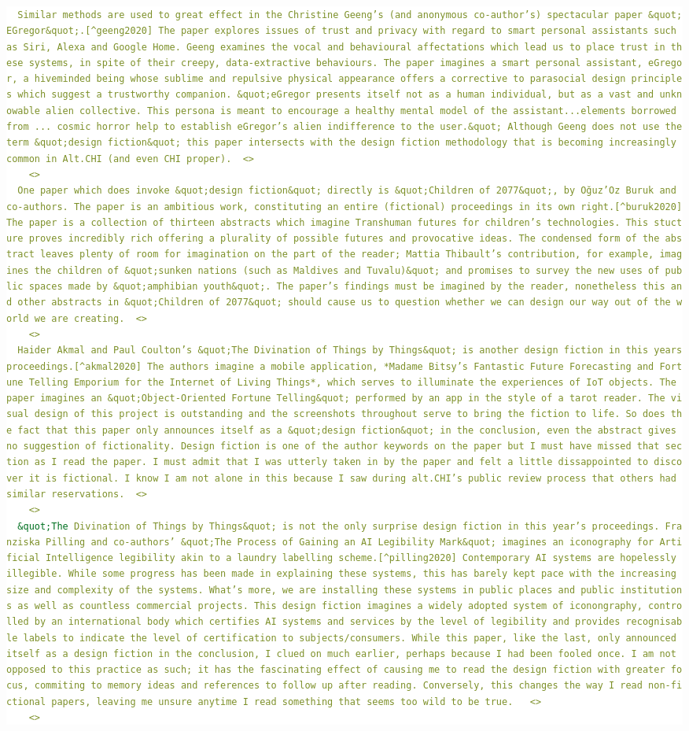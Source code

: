 ```yaml
  Similar methods are used to great effect in the Christine Geeng’s (and anonymous co-author’s) spectacular paper &quot;EGregor&quot;.[^geeng2020] The paper explores issues of trust and privacy with regard to smart personal assistants such as Siri, Alexa and Google Home. Geeng examines the vocal and behavioural affectations which lead us to place trust in these systems, in spite of their creepy, data-extractive behaviours. The paper imagines a smart personal assistant, eGregor, a hiveminded being whose sublime and repulsive physical appearance offers a corrective to parasocial design principles which suggest a trustworthy companion. &quot;eGregor presents itself not as a human individual, but as a vast and unknowable alien collective. This persona is meant to encourage a healthy mental model of the assistant...elements borrowed from ... cosmic horror help to establish eGregor’s alien indifference to the user.&quot; Although Geeng does not use the term &quot;design fiction&quot; this paper intersects with the design fiction methodology that is becoming increasingly common in Alt.CHI (and even CHI proper).  <>
    <>
  One paper which does invoke &quot;design fiction&quot; directly is &quot;Children of 2077&quot;, by Oğuz’Oz Buruk and co-authors. The paper is an ambitious work, constituting an entire (fictional) proceedings in its own right.[^buruk2020] The paper is a collection of thirteen abstracts which imagine Transhuman futures for children’s technologies. This stucture proves incredibly rich offering a plurality of possible futures and provocative ideas. The condensed form of the abstract leaves plenty of room for imagination on the part of the reader; Mattia Thibault’s contribution, for example, imagines the children of &quot;sunken nations (such as Maldives and Tuvalu)&quot; and promises to survey the new uses of public spaces made by &quot;amphibian youth&quot;. The paper’s findings must be imagined by the reader, nonetheless this and other abstracts in &quot;Children of 2077&quot; should cause us to question whether we can design our way out of the world we are creating.  <>
    <>
  Haider Akmal and Paul Coulton’s &quot;The Divination of Things by Things&quot; is another design fiction in this years proceedings.[^akmal2020] The authors imagine a mobile application, *Madame Bitsy’s Fantastic Future Forecasting and Fortune Telling Emporium for the Internet of Living Things*, which serves to illuminate the experiences of IoT objects. The paper imagines an &quot;Object-Oriented Fortune Telling&quot; performed by an app in the style of a tarot reader. The visual design of this project is outstanding and the screenshots throughout serve to bring the fiction to life. So does the fact that this paper only announces itself as a &quot;design fiction&quot; in the conclusion, even the abstract gives no suggestion of fictionality. Design fiction is one of the author keywords on the paper but I must have missed that section as I read the paper. I must admit that I was utterly taken in by the paper and felt a little dissappointed to discover it is fictional. I know I am not alone in this because I saw during alt.CHI’s public review process that others had similar reservations.  <>
    <>
  &quot;The Divination of Things by Things&quot; is not the only surprise design fiction in this year’s proceedings. Franziska Pilling and co-authors’ &quot;The Process of Gaining an AI Legibility Mark&quot; imagines an iconography for Artificial Intelligence legibility akin to a laundry labelling scheme.[^pilling2020] Contemporary AI systems are hopelessly illegible. While some progress has been made in explaining these systems, this has barely kept pace with the increasing size and complexity of the systems. What’s more, we are installing these systems in public places and public institutions as well as countless commercial projects. This design fiction imagines a widely adopted system of iconongraphy, controlled by an international body which certifies AI systems and services by the level of legibility and provides recognisable labels to indicate the level of certification to subjects/consumers. While this paper, like the last, only announced itself as a design fiction in the conclusion, I clued on much earlier, perhaps because I had been fooled once. I am not opposed to this practice as such; it has the fascinating effect of causing me to read the design fiction with greater focus, commiting to memory ideas and references to follow up after reading. Conversely, this changes the way I read non-fictional papers, leaving me unsure anytime I read something that seems too wild to be true.   <>
    <>
```

  [^jacques2020]: Jacques, Jason T. &quot;CHI 2020: Right Here, Right Now? A bottom-up approach to estimating the carbon emissions from more than twenty years of CHI conference travel.&quot; In Extended Abstracts of the 2020 CHI Conference on Human Factors in Computing Systems Extended Abstracts, pp. 1-13. 2020. [ACM Digital Library](https://dl.acm.org/doi/abs/10.1145/3334480.3381806)  <>
  [^ambe2020]: Ambe, Aloha Hufana, Margot Brereton, and Alessandro Soro. &quot;An Oldy’s Lament: Poem of Resistance and Resilience of the'Othered’ in Technology Colonisation.&quot; In Extended Abstracts of the 2020 CHI Conference on Human Factors in Computing Systems Extended Abstracts, pp. 1-10. 2020. [ACM Digital Library](https://dl.acm.org/doi/abs/10.1145/3334480.3381807)  <>
  [^wong-villacres2020]: Wong-Villacres, Marisol, Adriana Alvarado Garcia, and Javier Tibau. &quot;Reflections from the Classroom and Beyond: Imagining a Decolonized HCI Education.&quot; In Extended Abstracts of the 2020 CHI Conference on Human Factors in Computing Systems Extended Abstracts, pp. 1-14. 2020. [ACM Digital Library](https://dl.acm.org/doi/abs/10.1145/3334480.3381808)  <>
  [^seymour2020]: Seymour, William, and Max Van Kleek. &quot;Does Siri Have a Soul? Exploring Voice Assistants Through Shinto Design Fictions.&quot; In Extended Abstracts of the 2020 CHI Conference on Human Factors in Computing Systems Extended Abstracts, pp. 1-12. 2020. [ACM Digital Library](https://dl.acm.org/doi/abs/10.1145/3334480.3381809)  <>
  [^browne2020]: Browne, Kieran, Ben Swift, and Terhi Nurmikko-Fuller. &quot;Eating Computers Considered Harmful.&quot; In Extended Abstracts of the 2020 CHI Conference on Human Factors in Computing Systems Extended Abstracts, pp. 1-13. 2020. [ACM Digital Library](https://dl.acm.org/doi/abs/10.1145/3334480.3381810)  <>
  [^kirman2020]: Kirman, Ben, Shaun Lawson, and Conor Linehan. &quot;What’s Your Problem with the Dog Internet?.&quot; In Extended Abstracts of the 2020 CHI Conference on Human Factors in Computing Systems Extended Abstracts, pp. 1-14. 2020. [ACM Digital Library](https://dl.acm.org/doi/abs/10.1145/3334480.3381811)  <>
  [^tomlinson2020]: Tomlinson, Bill. &quot;Suffering-Centered Design.&quot; In Extended Abstracts of the 2020 CHI Conference on Human Factors in Computing Systems Extended Abstracts, pp. 1-19. 2020. [ACM Digital Library](https://dl.acm.org/doi/abs/10.1145/3334480.3381812)  <>
  [^gahoonia2020]: Gahoonia, Simy Kaur, Pedro Ferreira, Marisa Cohn, Line Henriksen, Katrine Meldgaard Kjær, Michael Hockenhull, Baki Cakici et al. &quot;Upon Not Opening The Black Box.&quot; In Extended Abstracts of the 2020 CHI Conference on Human Factors in Computing Systems Extended Abstracts, pp. 1-9. 2020. [ACM Digital Library](https://dl.acm.org/doi/abs/10.1145/3334480.3381813)  <>
  [^mcnutt2020]: McNutt, Andrew, Anamaria Crisan, and Michael Correll. &quot;Divining Insights: Visual Analytics Through Cartomancy.&quot; In Extended Abstracts of the 2020 CHI Conference on Human Factors in Computing Systems Extended Abstracts, pp. 1-16. 2020. [ACM Digital Library](https://dl.acm.org/doi/abs/10.1145/3334480.3381814)  <>
  [^amerika2020]: Amerika, Mark, Laura Hyunjhee Kim, and Brad Gallagher. &quot;Fatal Error: Artificial Creative Intelligence (ACI).&quot; In Extended Abstracts of the 2020 CHI Conference on Human Factors in Computing Systems Extended Abstracts, pp. 1-10. 2020. [ACM Digital Library](https://dl.acm.org/doi/abs/10.1145/3334480.3381815)  <>
  [^niess2020]: Niess, Jasmin, and Pawel W. Wozniak. &quot;No Hidden Catch, No Strings Attached: Twelve Steps to Cross-Disciplinary Conversations about Technology.&quot; In Extended Abstracts of the 2020 CHI Conference on Human Factors in Computing Systems Extended Abstracts, pp. 1-11. 2020. [ACM Digital Library](https://dl.acm.org/doi/abs/10.1145/3334480.3381816)  <>
  [^alistar2020]: Alistar, Mirela, and Margherita Pevere. &quot;Semina Aeternitatis: Using Bacteria for Tangible Interaction with Data.&quot; In Extended Abstracts of the 2020 CHI Conference on Human Factors in Computing Systems Extended Abstracts, pp. 1-13. 2020. [ACM Digital Library](https://dl.acm.org/doi/abs/10.1145/3334480.3381817)  <>
  [^hammer2020a]: Hammer, Jessica. &quot;Envisioning Jewish HCI.&quot; In Extended Abstracts of the 2020 CHI Conference on Human Factors in Computing Systems Extended Abstracts, pp. 1-10. 2020. [ACM Digital Library](https://dl.acm.org/doi/abs/10.1145/3334480.3381818)  <>
  [^sultana2020]: Sultana, Sharifa, Zinnat Sultana, and Syed Ishtiaque Ahmed. &quot;Parareligious-HCI: Designing for 'Alternative’ Rationality in Rural Wellbeing in Bangladesh.&quot; In Extended Abstracts of the 2020 CHI Conference on Human Factors in Computing Systems Extended Abstracts, pp. 1-13. 2020. [ACM Digital Library](https://dl.acm.org/doi/abs/10.1145/3334480.3381819)  <>
  [^pilling2020]: Pillling, Franziska, Haider Akmal, Paul Coulton, and Joseph Lindley. &quot;The process of gaining an AI Legibility mark.&quot; In Extended Abstracts of the 2020 CHI Conference on Human Factors in Computing Systems Extended Abstracts, pp. 1-10. 2020. [ACM Digital Library](https://dl.acm.org/doi/abs/10.1145/3334480.3381820)  <>
  [^buruk2020]: Buruk, Oğuz’Oz, Oğuzhan Özcan, Gökçe Elif Baykal, Tilbe Göksun, Selçuk Acar, Güler Akduman, Mehmet Aydin Baytaş et al. &quot;Children in 2077: Designing Children’s Technologies in the Age of Transhumanism.&quot; In Extended Abstracts of the 2020 CHI Conference on Human Factors in Computing Systems Extended Abstracts, pp. 1-14. 2020. [ACM Digital Library](https://dl.acm.org/doi/abs/10.1145/3334480.3381821)  <>
  [^crovari2020]: Crovari, Pietro, Fabio Catania, and Franca Garzotto. &quot;Crime Story as a Tool for Scientific and Technological Outreach.&quot; In Extended Abstracts of the 2020 CHI Conference on Human Factors in Computing Systems Extended Abstracts, pp. 1-10. 2020. [ACM Digital Library](https://dl.acm.org/doi/abs/10.1145/3334480.3381822)  <>
  [^akmal2020]: Akmal, Haider, and Paul Coulton. &quot;The Divination of Things by Things.&quot; In Extended Abstracts of the 2020 CHI Conference on Human Factors in Computing Systems Extended Abstracts, pp. 1-12. 2020. [ACM Digital Library](https://dl.acm.org/doi/abs/10.1145/3334480.3381823)  <>
  [^hammer2020b]: Hammer, Jessica, Alexandra To, and Erica Principe Cruz. &quot;Lab Counterculture.&quot; In Extended Abstracts of the 2020 CHI Conference on Human Factors in Computing Systems Extended Abstracts, pp. 1-14. 2020. [ACM Digital Library](https://dl.acm.org/doi/abs/10.1145/3334480.3381824)  <>
  [^desnoyers-stewart2020]: Desnoyers-Stewart, John. &quot;Engaging with a CHI Paper Through Embodied Action: A Situated Analysis of&quot; Design for Collaborative Survival&quot;.&quot; In Extended Abstracts of the 2020 CHI Conference on Human Factors in Computing Systems Extended Abstracts, pp. 1-12. 2020. [ACM Digital Library](https://dl.acm.org/doi/abs/10.1145/3334480.3381825)  <>
  [^sturdee2020]: Sturdee, Miriam, Joseph Lindley, Regan Harrison, and Tine Kluth. &quot;The Seven Year Glitch: Unpacking Beauty and Despair in Malfunction.&quot; In Extended Abstracts of the 2020 CHI Conference on Human Factors in Computing Systems Extended Abstracts, pp. 1-11. 2020. [ACM Digital Library](https://dl.acm.org/doi/abs/10.1145/3334480.3381826)  <>
  [^geeng2020]: Geeng, Christine. &quot;EGregor: An Eldritch Privacy Mental Model for Smart Assistants.&quot; In Extended Abstracts of the 2020 CHI Conference on Human Factors in Computing Systems Extended Abstracts, pp. 1-9. 2020. [ACM Digital Library](https://dl.acm.org/doi/abs/10.1145/3334480.3381827)  <>
  [^ymous2020]: Ymous, Anon, Katta Spiel, Os Keyes, Rua M. Williams, Judith Good, Eva Hornecker, and Cynthia L. Bennett. &quot;I am just terrified of my future&quot;—Epistemic Violence in Disability Related Technology Research.&quot; In Extended Abstracts of the 2020 CHI Conference on Human Factors in Computing Systems Extended Abstracts, pp. 1-16. 2020. [ACM Digital Library](https://dl.acm.org/doi/abs/10.1145/3334480.3381828)  <>
  [^willis2020]: Willis, Max, Julian Hanna, Enrique Encinas, and James Auger. &quot;Low Power Web: Legacy Design and the Path to Sustainable Net Futures.&quot; In Extended Abstracts of the 2020 CHI Conference on Human Factors in Computing Systems Extended Abstracts, pp. 1-14. 2020. [ACM Digital Library](https://dl.acm.org/doi/abs/10.1145/3334480.3381829)  <>
  [^liu2018]: Liu, Jen, Daragh Byrne, and Laura Devendorf. &quot;Design for collaborative survival: An inquiry into human-fungi relationships.&quot; In Proceedings of the 2018 CHI Conference on Human Factors in Computing Systems, pp. 1-13. 2018.  <>
  [^browne2018]: Browne, Kieran, and Ben Swift. &quot;The Other Side: Algorithm as Ritual in Artificial Intelligence.&quot; In Extended Abstracts of the 2018 CHI Conference on Human Factors in Computing Systems, pp. 1-9. 2018.  <>
[^jacques2020]: Jacques, Jason T. "CHI 2020: Right Here, Right Now? A bottom-up approach to estimating the carbon emissions from more than twenty years of CHI conference travel." In Extended Abstracts of the 2020 CHI Conference on Human Factors in Computing Systems Extended Abstracts, pp. 1-13. 2020. [ACM Digital Library](https://dl.acm.org/doi/abs/10.1145/3334480.3381806)
[^ambe2020]: Ambe, Aloha Hufana, Margot Brereton, and Alessandro Soro. "An Oldy’s Lament: Poem of Resistance and Resilience of the'Othered’in Technology Colonisation." In Extended Abstracts of the 2020 CHI Conference on Human Factors in Computing Systems Extended Abstracts, pp. 1-10. 2020. [ACM Digital Library](https://dl.acm.org/doi/abs/10.1145/3334480.3381807)
[^wong-villacres2020]: Wong-Villacres, Marisol, Adriana Alvarado Garcia, and Javier Tibau. "Reflections from the Classroom and Beyond: Imagining a Decolonized HCI Education." In Extended Abstracts of the 2020 CHI Conference on Human Factors in Computing Systems Extended Abstracts, pp. 1-14. 2020. [ACM Digital Library](https://dl.acm.org/doi/abs/10.1145/3334480.3381808)
[^seymour2020]: Seymour, William, and Max Van Kleek. "Does Siri Have a Soul? Exploring Voice Assistants Through Shinto Design Fictions." In Extended Abstracts of the 2020 CHI Conference on Human Factors in Computing Systems Extended Abstracts, pp. 1-12. 2020. [ACM Digital Library](https://dl.acm.org/doi/abs/10.1145/3334480.3381809)
[^browne2020]: Browne, Kieran, Ben Swift, and Terhi Nurmikko-Fuller. "Eating Computers Considered Harmful." In Extended Abstracts of the 2020 CHI Conference on Human Factors in Computing Systems Extended Abstracts, pp. 1-13. 2020. [ACM Digital Library](https://dl.acm.org/doi/abs/10.1145/3334480.3381810)
[^kirman2020]: Kirman, Ben, Shaun Lawson, and Conor Linehan. "What’s Your Problem with the Dog Internet?." In Extended Abstracts of the 2020 CHI Conference on Human Factors in Computing Systems Extended Abstracts, pp. 1-14. 2020. [ACM Digital Library](https://dl.acm.org/doi/abs/10.1145/3334480.3381811)
[^tomlinson2020]: Tomlinson, Bill. "Suffering-Centered Design." In Extended Abstracts of the 2020 CHI Conference on Human Factors in Computing Systems Extended Abstracts, pp. 1-19. 2020. [ACM Digital Library](https://dl.acm.org/doi/abs/10.1145/3334480.3381812)
[^gahoonia2020]: Gahoonia, Simy Kaur, Pedro Ferreira, Marisa Cohn, Line Henriksen, Katrine Meldgaard Kjær, Michael Hockenhull, Baki Cakici et al. "Upon Not Opening The Black Box." In Extended Abstracts of the 2020 CHI Conference on Human Factors in Computing Systems Extended Abstracts, pp. 1-9. 2020. [ACM Digital Library](https://dl.acm.org/doi/abs/10.1145/3334480.3381813)
[^mcnutt2020]: McNutt, Andrew, Anamaria Crisan, and Michael Correll. "Divining Insights: Visual Analytics Through Cartomancy." In Extended Abstracts of the 2020 CHI Conference on Human Factors in Computing Systems Extended Abstracts, pp. 1-16. 2020. [ACM Digital Library](https://dl.acm.org/doi/abs/10.1145/3334480.3381814)
[^amerika2020]: Amerika, Mark, Laura Hyunjhee Kim, and Brad Gallagher. "Fatal Error: Artificial Creative Intelligence (ACI)." In Extended Abstracts of the 2020 CHI Conference on Human Factors in Computing Systems Extended Abstracts, pp. 1-10. 2020. [ACM Digital Library](https://dl.acm.org/doi/abs/10.1145/3334480.3381815)
[^niess2020]: Niess, Jasmin, and Pawel W. Wozniak. "No Hidden Catch, No Strings Attached: Twelve Steps to Cross-Disciplinary Conversations about Technology." In Extended Abstracts of the 2020 CHI Conference on Human Factors in Computing Systems Extended Abstracts, pp. 1-11. 2020. [ACM Digital Library](https://dl.acm.org/doi/abs/10.1145/3334480.3381816)
[^alistar2020]: Alistar, Mirela, and Margherita Pevere. "Semina Aeternitatis: Using Bacteria for Tangible Interaction with Data." In Extended Abstracts of the 2020 CHI Conference on Human Factors in Computing Systems Extended Abstracts, pp. 1-13. 2020. [ACM Digital Library](https://dl.acm.org/doi/abs/10.1145/3334480.3381817)
[^hammer2020a]: Hammer, Jessica. "Envisioning Jewish HCI." In Extended Abstracts of the 2020 CHI Conference on Human Factors in Computing Systems Extended Abstracts, pp. 1-10. 2020. [ACM Digital Library](https://dl.acm.org/doi/abs/10.1145/3334480.3381818)
[^sultana2020]: Sultana, Sharifa, Zinnat Sultana, and Syed Ishtiaque Ahmed. "Parareligious-HCI: Designing for 'Alternative’ Rationality in Rural Wellbeing in Bangladesh." In Extended Abstracts of the 2020 CHI Conference on Human Factors in Computing Systems Extended Abstracts, pp. 1-13. 2020. [ACM Digital Library](https://dl.acm.org/doi/abs/10.1145/3334480.3381819)
[^pilling2020]: Pillling, Franziska, Haider Akmal, Paul Coulton, and Joseph Lindley. "The process of gaining an AI Legibility mark." In Extended Abstracts of the 2020 CHI Conference on Human Factors in Computing Systems Extended Abstracts, pp. 1-10. 2020. [ACM Digital Library](https://dl.acm.org/doi/abs/10.1145/3334480.3381820)
[^buruk2020]: Buruk, Oğuz’Oz, Oğuzhan Özcan, Gökçe Elif Baykal, Tilbe Göksun, Selçuk Acar, Güler Akduman, Mehmet Aydin Baytaş et al. "Children in 2077: Designing Children’s Technologies in the Age of Transhumanism." In Extended Abstracts of the 2020 CHI Conference on Human Factors in Computing Systems Extended Abstracts, pp. 1-14. 2020. [ACM Digital Library](https://dl.acm.org/doi/abs/10.1145/3334480.3381821)
[^crovari2020]: Crovari, Pietro, Fabio Catania, and Franca Garzotto. "Crime Story as a Tool for Scientific and Technological Outreach." In Extended Abstracts of the 2020 CHI Conference on Human Factors in Computing Systems Extended Abstracts, pp. 1-10. 2020. [ACM Digital Library](https://dl.acm.org/doi/abs/10.1145/3334480.3381822)
[^akmal2020]: Akmal, Haider, and Paul Coulton. "The Divination of Things by Things." In Extended Abstracts of the 2020 CHI Conference on Human Factors in Computing Systems Extended Abstracts, pp. 1-12. 2020. [ACM Digital Library](https://dl.acm.org/doi/abs/10.1145/3334480.3381823)
[^hammer2020b]: Hammer, Jessica, Alexandra To, and Erica Principe Cruz. "Lab Counterculture." In Extended Abstracts of the 2020 CHI Conference on Human Factors in Computing Systems Extended Abstracts, pp. 1-14. 2020. [ACM Digital Library](https://dl.acm.org/doi/abs/10.1145/3334480.3381824)
[^desnoyers-stewart2020]: Desnoyers-Stewart, John. "Engaging with a CHI Paper Through Embodied Action: A Situated Analysis of" Design for Collaborative Survival"." In Extended Abstracts of the 2020 CHI Conference on Human Factors in Computing Systems Extended Abstracts, pp. 1-12. 2020. [ACM Digital Library](https://dl.acm.org/doi/abs/10.1145/3334480.3381825)
[^sturdee2020]: Sturdee, Miriam, Joseph Lindley, Regan Harrison, and Tine Kluth. "The Seven Year Glitch: Unpacking Beauty and Despair in Malfunction." In Extended Abstracts of the 2020 CHI Conference on Human Factors in Computing Systems Extended Abstracts, pp. 1-11. 2020. [ACM Digital Library](https://dl.acm.org/doi/abs/10.1145/3334480.3381826)
[^geeng2020]: Geeng, Christine. "EGregor: An Eldritch Privacy Mental Model for Smart Assistants." In Extended Abstracts of the 2020 CHI Conference on Human Factors in Computing Systems Extended Abstracts, pp. 1-9. 2020. [ACM Digital Library](https://dl.acm.org/doi/abs/10.1145/3334480.3381827)
[^ymous2020]: Ymous, Anon, Katta Spiel, Os Keyes, Rua M. Williams, Judith Good, Eva Hornecker, and Cynthia L. Bennett. "I am just terrified of my future"—Epistemic Violence in Disability Related Technology Research." In Extended Abstracts of the 2020 CHI Conference on Human Factors in Computing Systems Extended Abstracts, pp. 1-16. 2020. [ACM Digital Library](https://dl.acm.org/doi/abs/10.1145/3334480.3381828)
[^willis2020]: Willis, Max, Julian Hanna, Enrique Encinas, and James Auger. "Low Power Web: Legacy Design and the Path to Sustainable Net Futures." In Extended Abstracts of the 2020 CHI Conference on Human Factors in Computing Systems Extended Abstracts, pp. 1-14. 2020. [ACM Digital Library](https://dl.acm.org/doi/abs/10.1145/3334480.3381829)
[^liu2018]: Liu, Jen, Daragh Byrne, and Laura Devendorf. "Design for collaborative survival: An inquiry into human-fungi relationships." In Proceedings of the 2018 CHI Conference on Human Factors in Computing Systems, pp. 1-13. 2018.
[^browne2018]: Browne, Kieran, and Ben Swift. "The Other Side: Algorithm as Ritual in Artificial Intelligence." In Extended Abstracts of the 2018 CHI Conference on Human Factors in Computing Systems, pp. 1-9. 2018.
